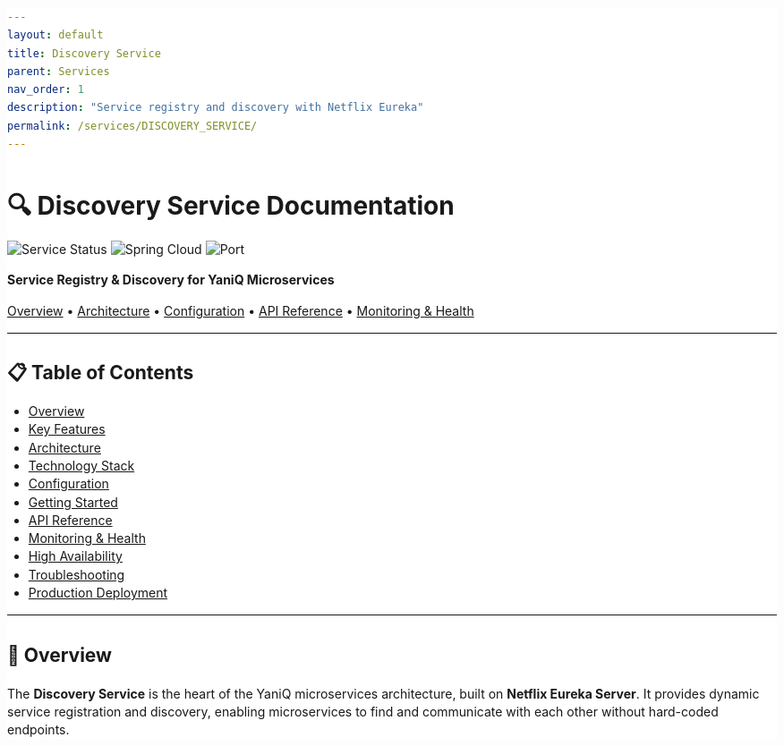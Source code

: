 ```yaml
---
layout: default
title: Discovery Service
parent: Services
nav_order: 1
description: "Service registry and discovery with Netflix Eureka"
permalink: /services/DISCOVERY_SERVICE/
---
```


# 🔍 Discovery Service Documentation

<div class="text-center">

![Service Status](https://img.shields.io/badge/Status-Production%20Ready-success?style=for-the-badge)
![Spring Cloud](https://img.shields.io/badge/Spring%20Cloud-Netflix%20Eureka-green?style=for-the-badge)
![Port](https://img.shields.io/badge/Port-8761-blue?style=for-the-badge)

**Service Registry & Discovery for YaniQ Microservices**

[Overview](#-overview) •
[Architecture](#-architecture) •
[Configuration](#-configuration) •
[API Reference](#-api-reference) •
[Monitoring & Health](#monitoring-health)

</div>

---

## 📋 Table of Contents

- [Overview](#-overview)
- [Key Features](#-key-features)
- [Architecture](#-architecture)
- [Technology Stack](#-technology-stack)
- [Configuration](#-configuration)
- [Getting Started](#-getting-started)
- [API Reference](#-api-reference)
- [Monitoring & Health](#monitoring-health)
- [High Availability](#high-availability)
- [Troubleshooting](#-troubleshooting)
- [Production Deployment](#-production-deployment)

---

## 🌟 Overview

The **Discovery Service** is the heart of the YaniQ microservices architecture, built on **Netflix Eureka Server**. It provides dynamic service registration and discovery, enabling microservices to find and communicate with each other without hard-coded endpoints.
